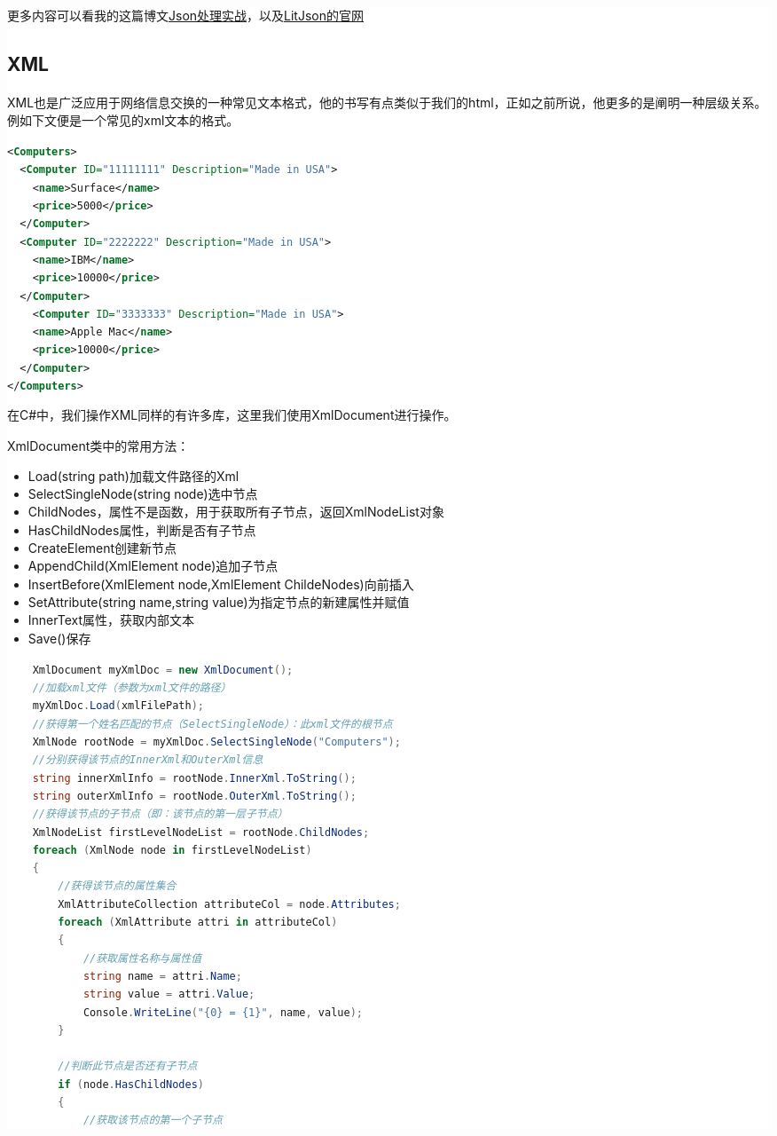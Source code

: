更多内容可以看我的这篇博文[Json处理实战](https://www.cnblogs.com/WarrenRyan/p/10398638.html)，以及[LitJson的官网](https://litjson.net/)

## XML

XML也是广泛应用于网络信息交换的一种常见文本格式，他的书写有点类似于我们的html，正如之前所说，他更多的是阐明一种层级关系。例如下文便是一个常见的xml文本的格式。

``` XML
<Computers>
  <Computer ID="11111111" Description="Made in USA">
    <name>Surface</name>
    <price>5000</price>
  </Computer>
  <Computer ID="2222222" Description="Made in USA">
    <name>IBM</name>
    <price>10000</price>
  </Computer>
    <Computer ID="3333333" Description="Made in USA">
    <name>Apple Mac</name>
    <price>10000</price>
  </Computer>
</Computers>
```

在C#中，我们操作XML同样的有许多库，这里我们使用XmlDocument进行操作。

XmlDocument类中的常用方法：

- Load(string path)加载文件路径的Xml
- SelectSingleNode(string node)选中节点
- ChildNodes，属性不是函数，用于获取所有子节点，返回XmlNodeList对象
- HasChildNodes属性，判断是否有子节点
- CreateElement创建新节点
- AppendChild(XmlElement node)追加子节点
- InsertBefore(XmlElement node,XmlElement ChildeNodes)向前插入
- SetAttribute(string name,string value)为指定节点的新建属性并赋值
- InnerText属性，获取内部文本
- Save()保存

``` C#
    XmlDocument myXmlDoc = new XmlDocument();
    //加载xml文件（参数为xml文件的路径）
    myXmlDoc.Load(xmlFilePath);
    //获得第一个姓名匹配的节点（SelectSingleNode）：此xml文件的根节点
    XmlNode rootNode = myXmlDoc.SelectSingleNode("Computers");
    //分别获得该节点的InnerXml和OuterXml信息
    string innerXmlInfo = rootNode.InnerXml.ToString();
    string outerXmlInfo = rootNode.OuterXml.ToString();
    //获得该节点的子节点（即：该节点的第一层子节点）
    XmlNodeList firstLevelNodeList = rootNode.ChildNodes;
    foreach (XmlNode node in firstLevelNodeList)
    {
        //获得该节点的属性集合
        XmlAttributeCollection attributeCol = node.Attributes;
        foreach (XmlAttribute attri in attributeCol)
        {
            //获取属性名称与属性值
            string name = attri.Name;
            string value = attri.Value;
            Console.WriteLine("{0} = {1}", name, value);
        }

        //判断此节点是否还有子节点
        if (node.HasChildNodes)
        {
            //获取该节点的第一个子节点
```